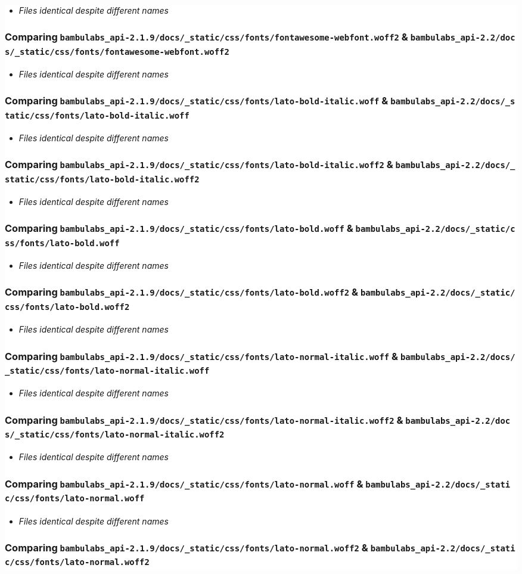  * *Files identical despite different names*

### Comparing `bambulabs_api-2.1.9/docs/_static/css/fonts/fontawesome-webfont.woff2` & `bambulabs_api-2.2/docs/_static/css/fonts/fontawesome-webfont.woff2`

 * *Files identical despite different names*

### Comparing `bambulabs_api-2.1.9/docs/_static/css/fonts/lato-bold-italic.woff` & `bambulabs_api-2.2/docs/_static/css/fonts/lato-bold-italic.woff`

 * *Files identical despite different names*

### Comparing `bambulabs_api-2.1.9/docs/_static/css/fonts/lato-bold-italic.woff2` & `bambulabs_api-2.2/docs/_static/css/fonts/lato-bold-italic.woff2`

 * *Files identical despite different names*

### Comparing `bambulabs_api-2.1.9/docs/_static/css/fonts/lato-bold.woff` & `bambulabs_api-2.2/docs/_static/css/fonts/lato-bold.woff`

 * *Files identical despite different names*

### Comparing `bambulabs_api-2.1.9/docs/_static/css/fonts/lato-bold.woff2` & `bambulabs_api-2.2/docs/_static/css/fonts/lato-bold.woff2`

 * *Files identical despite different names*

### Comparing `bambulabs_api-2.1.9/docs/_static/css/fonts/lato-normal-italic.woff` & `bambulabs_api-2.2/docs/_static/css/fonts/lato-normal-italic.woff`

 * *Files identical despite different names*

### Comparing `bambulabs_api-2.1.9/docs/_static/css/fonts/lato-normal-italic.woff2` & `bambulabs_api-2.2/docs/_static/css/fonts/lato-normal-italic.woff2`

 * *Files identical despite different names*

### Comparing `bambulabs_api-2.1.9/docs/_static/css/fonts/lato-normal.woff` & `bambulabs_api-2.2/docs/_static/css/fonts/lato-normal.woff`

 * *Files identical despite different names*

### Comparing `bambulabs_api-2.1.9/docs/_static/css/fonts/lato-normal.woff2` & `bambulabs_api-2.2/docs/_static/css/fonts/lato-normal.woff2`
